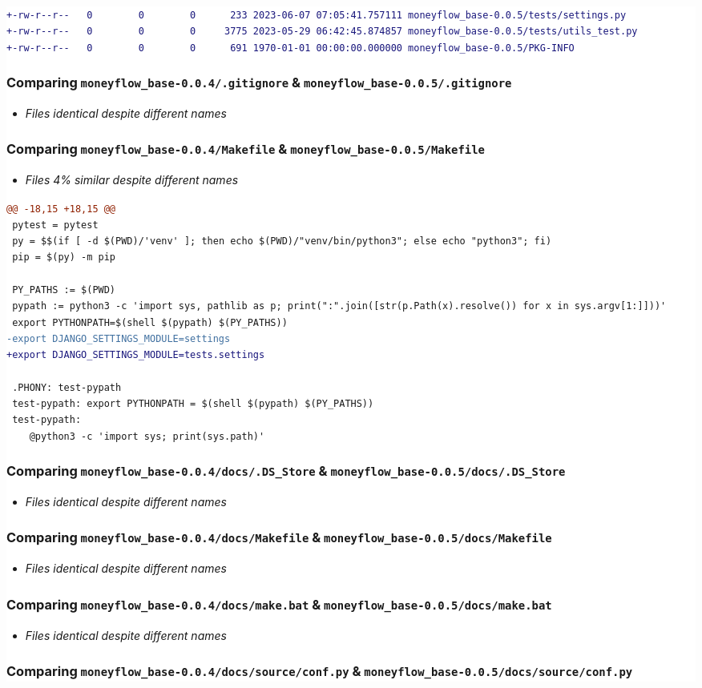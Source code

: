 ```diff
+-rw-r--r--   0        0        0      233 2023-06-07 07:05:41.757111 moneyflow_base-0.0.5/tests/settings.py
+-rw-r--r--   0        0        0     3775 2023-05-29 06:42:45.874857 moneyflow_base-0.0.5/tests/utils_test.py
+-rw-r--r--   0        0        0      691 1970-01-01 00:00:00.000000 moneyflow_base-0.0.5/PKG-INFO
```

### Comparing `moneyflow_base-0.0.4/.gitignore` & `moneyflow_base-0.0.5/.gitignore`

 * *Files identical despite different names*

### Comparing `moneyflow_base-0.0.4/Makefile` & `moneyflow_base-0.0.5/Makefile`

 * *Files 4% similar despite different names*

```diff
@@ -18,15 +18,15 @@
 pytest = pytest
 py = $$(if [ -d $(PWD)/'venv' ]; then echo $(PWD)/"venv/bin/python3"; else echo "python3"; fi)
 pip = $(py) -m pip
 
 PY_PATHS := $(PWD)
 pypath := python3 -c 'import sys, pathlib as p; print(":".join([str(p.Path(x).resolve()) for x in sys.argv[1:]]))'
 export PYTHONPATH=$(shell $(pypath) $(PY_PATHS))
-export DJANGO_SETTINGS_MODULE=settings
+export DJANGO_SETTINGS_MODULE=tests.settings
 
 .PHONY: test-pypath
 test-pypath: export PYTHONPATH = $(shell $(pypath) $(PY_PATHS))
 test-pypath:
 	@python3 -c 'import sys; print(sys.path)'
```

### Comparing `moneyflow_base-0.0.4/docs/.DS_Store` & `moneyflow_base-0.0.5/docs/.DS_Store`

 * *Files identical despite different names*

### Comparing `moneyflow_base-0.0.4/docs/Makefile` & `moneyflow_base-0.0.5/docs/Makefile`

 * *Files identical despite different names*

### Comparing `moneyflow_base-0.0.4/docs/make.bat` & `moneyflow_base-0.0.5/docs/make.bat`

 * *Files identical despite different names*

### Comparing `moneyflow_base-0.0.4/docs/source/conf.py` & `moneyflow_base-0.0.5/docs/source/conf.py`
